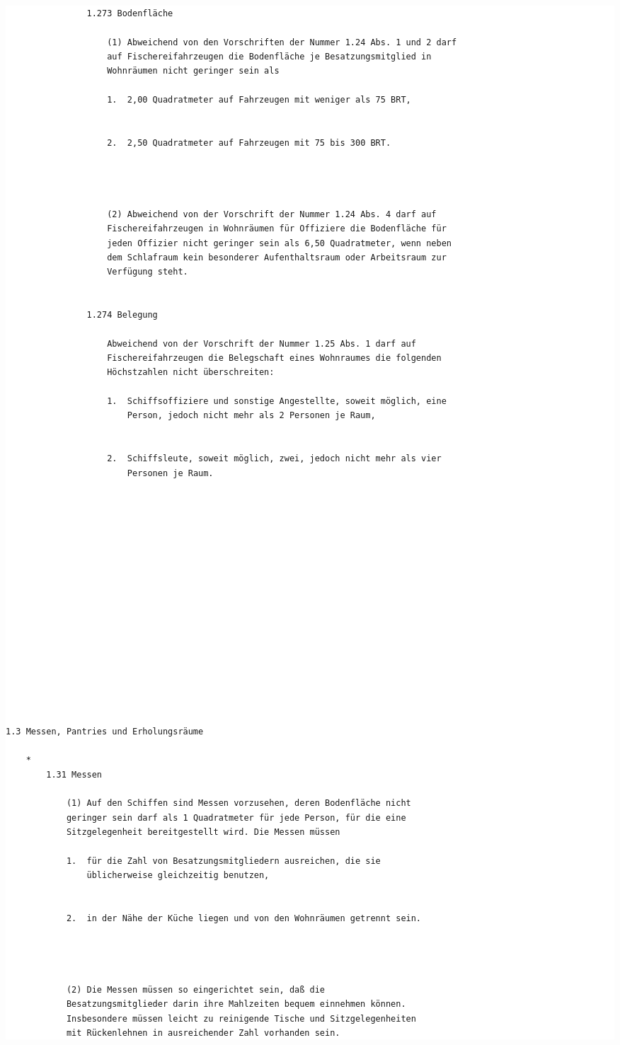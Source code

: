 
                    1.273 Bodenfläche

                        (1) Abweichend von den Vorschriften der Nummer 1.24 Abs. 1 und 2 darf
                        auf Fischereifahrzeugen die Bodenfläche je Besatzungsmitglied in
                        Wohnräumen nicht geringer sein als

                        1.  2,00 Quadratmeter auf Fahrzeugen mit weniger als 75 BRT,


                        2.  2,50 Quadratmeter auf Fahrzeugen mit 75 bis 300 BRT.




                        (2) Abweichend von der Vorschrift der Nummer 1.24 Abs. 4 darf auf
                        Fischereifahrzeugen in Wohnräumen für Offiziere die Bodenfläche für
                        jeden Offizier nicht geringer sein als 6,50 Quadratmeter, wenn neben
                        dem Schlafraum kein besonderer Aufenthaltsraum oder Arbeitsraum zur
                        Verfügung steht.


                    1.274 Belegung

                        Abweichend von der Vorschrift der Nummer 1.25 Abs. 1 darf auf
                        Fischereifahrzeugen die Belegschaft eines Wohnraumes die folgenden
                        Höchstzahlen nicht überschreiten:

                        1.  Schiffsoffiziere und sonstige Angestellte, soweit möglich, eine
                            Person, jedoch nicht mehr als 2 Personen je Raum,


                        2.  Schiffsleute, soweit möglich, zwei, jedoch nicht mehr als vier
                            Personen je Raum.

















    1.3 Messen, Pantries und Erholungsräume

        *
            1.31 Messen

                (1) Auf den Schiffen sind Messen vorzusehen, deren Bodenfläche nicht
                geringer sein darf als 1 Quadratmeter für jede Person, für die eine
                Sitzgelegenheit bereitgestellt wird. Die Messen müssen

                1.  für die Zahl von Besatzungsmitgliedern ausreichen, die sie
                    üblicherweise gleichzeitig benutzen,


                2.  in der Nähe der Küche liegen und von den Wohnräumen getrennt sein.




                (2) Die Messen müssen so eingerichtet sein, daß die
                Besatzungsmitglieder darin ihre Mahlzeiten bequem einnehmen können.
                Insbesondere müssen leicht zu reinigende Tische und Sitzgelegenheiten
                mit Rückenlehnen in ausreichender Zahl vorhanden sein.
